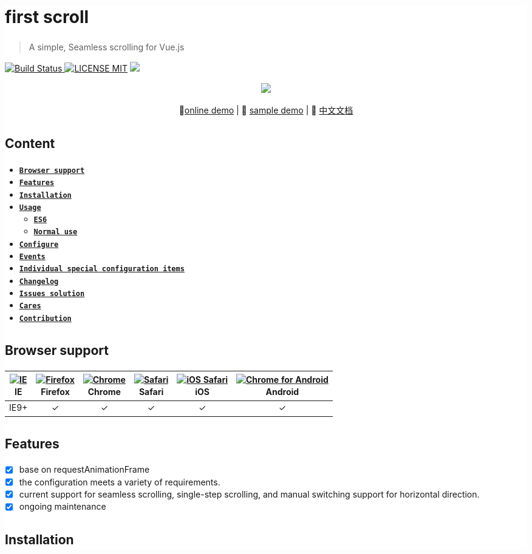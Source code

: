# first scroll

> A simple, Seamless scrolling for Vue.js

[![Build Status](https://img.shields.io/appveyor/ci/gruntjs/grunt/master.svg) ![LICENSE MIT](https://img.shields.io/npm/l/express.svg)](https://www.npmjs.com/package/vue-seamless-scroll) ![](https://img.shields.io/npm/v/vue-seamless-scroll.svg)
                                                                      
<p align="center">
    <img src="http://p2.qqyou.com/biaoqing/UploadPic/2013-2/1/2013020120565544702.gif" width="480"/>
</p>                                             
<p align="center">
   🐾<a href="http://chenxuan1993.gitee.io/component-document/index_prod#/component/seamless-default">online demo</a> |
   🌾 <a href="https://chenxuan0000.github.io/vue-seamless-scroll/index.html">sample demo</a> |
   📘 <a href="./document/README.md">中文文档</a> 
</p>
                                        
## Content

- [**`Browser support`**](#browser-support)
- [**`Features`**](#features)
- [**`Installation`**](#installation)
- [**`Usage`**](#usage)
    - [**`ES6`**](#eS6)
    - [**`Normal use`**](#normal-use)
- [**`Configure`**](#configure)  
- [**`Events`**](#events)  
- [**`Individual special configuration items`**](#individual-special-configuration-items) 
- [**`Changelog`**](#changelog)
- [**`Issues solution`**](#issues-solution)
- [**`Cares`**](#cares)
- [**`Contribution`**](#contribution)

## Browser support
| [<img src="https://raw.githubusercontent.com/godban/browsers-support-badges/master/src/images/edge.png" alt="IE" width="16px" height="16px" />](http://godban.github.io/browsers-support-badges/)</br>IE | [<img src="https://raw.githubusercontent.com/godban/browsers-support-badges/master/src/images/firefox.png" alt="Firefox" width="16px" height="16px" />](http://godban.github.io/browsers-support-badges/)</br>Firefox | [<img src="https://raw.githubusercontent.com/godban/browsers-support-badges/master/src/images/chrome.png" alt="Chrome" width="16px" height="16px" />](http://godban.github.io/browsers-support-badges/)</br>Chrome | [<img src="https://raw.githubusercontent.com/godban/browsers-support-badges/master/src/images/safari.png" alt="Safari" width="16px" height="16px" />](http://godban.github.io/browsers-support-badges/)</br>Safari | [<img src="https://raw.githubusercontent.com/godban/browsers-support-badges/master/src/images/safari-ios.png" alt="iOS Safari" width="16px" height="16px" />](http://godban.github.io/browsers-support-badges/)</br>iOS | [<img src="https://raw.githubusercontent.com/godban/browsers-support-badges/master/src/images/chrome-android.png" alt="Chrome for Android" width="16px" height="16px" />](http://godban.github.io/browsers-support-badges/)</br>Android |
|:---------:|:---------:|:---------:|:---------:|:---------:|:---------:|
| IE9+ | &check;| &check; | &check; | &check; | &check; | &check;

## Features
* [x] base on requestAnimationFrame
* [x] the configuration meets a variety of requirements.
* [x] current support for seamless scrolling, single-step scrolling, and manual switching support for horizontal direction.
* [x] ongoing maintenance

## Installation
